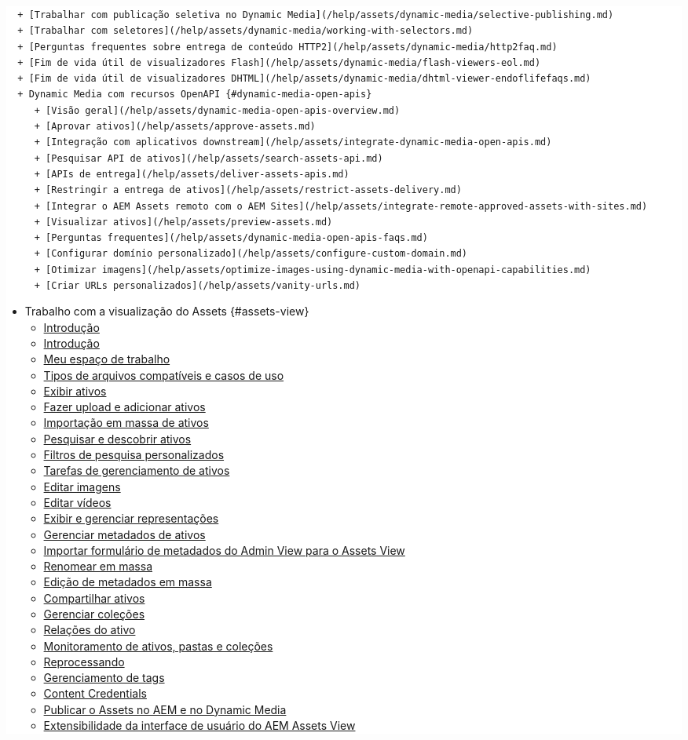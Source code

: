       + [Trabalhar com publicação seletiva no Dynamic Media](/help/assets/dynamic-media/selective-publishing.md)
      + [Trabalhar com seletores](/help/assets/dynamic-media/working-with-selectors.md)
      + [Perguntas frequentes sobre entrega de conteúdo HTTP2](/help/assets/dynamic-media/http2faq.md)
      + [Fim de vida útil de visualizadores Flash](/help/assets/dynamic-media/flash-viewers-eol.md)
      + [Fim de vida útil de visualizadores DHTML](/help/assets/dynamic-media/dhtml-viewer-endoflifefaqs.md)
      + Dynamic Media com recursos OpenAPI {#dynamic-media-open-apis}
         + [Visão geral](/help/assets/dynamic-media-open-apis-overview.md)
         + [Aprovar ativos](/help/assets/approve-assets.md)
         + [Integração com aplicativos downstream](/help/assets/integrate-dynamic-media-open-apis.md)
         + [Pesquisar API de ativos](/help/assets/search-assets-api.md)
         + [APIs de entrega](/help/assets/deliver-assets-apis.md)
         + [Restringir a entrega de ativos](/help/assets/restrict-assets-delivery.md)
         + [Integrar o AEM Assets remoto com o AEM Sites](/help/assets/integrate-remote-approved-assets-with-sites.md)
         + [Visualizar ativos](/help/assets/preview-assets.md)
         + [Perguntas frequentes](/help/assets/dynamic-media-open-apis-faqs.md)
         + [Configurar domínio personalizado](/help/assets/configure-custom-domain.md)
         + [Otimizar imagens](/help/assets/optimize-images-using-dynamic-media-with-openapi-capabilities.md)
         + [Criar URLs personalizados](/help/assets/vanity-urls.md)
   + Trabalho com a visualização do Assets {#assets-view}
      + [Introdução](/help/assets/assets-view-introduction.md)
      + [Introdução](/help/assets/get-started-assets-view.md)
      + [Meu espaço de trabalho](/help/assets/my-workspace-assets-view.md)
      + [Tipos de arquivos compatíveis e casos de uso](/help/assets/supported-file-formats-assets-view.md)
      + [Exibir ativos](/help/assets/navigate-assets-view.md)
      + [Fazer upload e adicionar ativos](/help/assets/add-delete-assets-view.md)
      + [Importação em massa de ativos](/help/assets/bulk-import-assets-view.md)
      + [Pesquisar e descobrir ativos](/help/assets/search-assets-view.md)
      + [Filtros de pesquisa personalizados](/help/assets/custom-search-filters.md)
      + [Tarefas de gerenciamento de ativos](/help/assets/manage-organize-assets-view.md)
      + [Editar imagens](/help/assets/edit-images-assets-view.md)
      + [Editar vídeos](/help/assets/edit-videos-assets-view.md)
      + [Exibir e gerenciar representações](/help/assets/renditions.md)
      + [Gerenciar metadados de ativos](/help/assets/metadata-assets-view.md)
      + [Importar formulário de metadados do Admin View para o Assets View](/help/assets/import-metadata-form-from-admin-view-to-assets-view.md)
      + [Renomear em massa](/help/assets/bulk-rename-assets-view.md)
      + [Edição de metadados em massa](/help/assets/bulk-metadata-edit.md)
      + [Compartilhar ativos](/help/assets/share-links-for-assets-view.md)
      + [Gerenciar coleções](/help/assets/manage-collections-assets-view.md)
      + [Relações do ativo](/help/assets/asset-relations-for-assets-view.md)
      + [Monitoramento de ativos, pastas e coleções](/help/assets/manage-notifications-assets-view.md)
      + [Reprocessando](/help/assets/reprocessing-assets-view.md)
      + [Gerenciamento de tags](/help/assets/tagging-management-assets-view.md)
      + [Content Credentials](/help/assets/content-credentials.md)
      + [Publicar o Assets no AEM e no Dynamic Media](/help/assets/publish-assets-to-aem-and-dm.md)
      + [Extensibilidade da interface de usuário do AEM Assets View](/help/assets/aem-assets-view-ui-extensibility.md)
